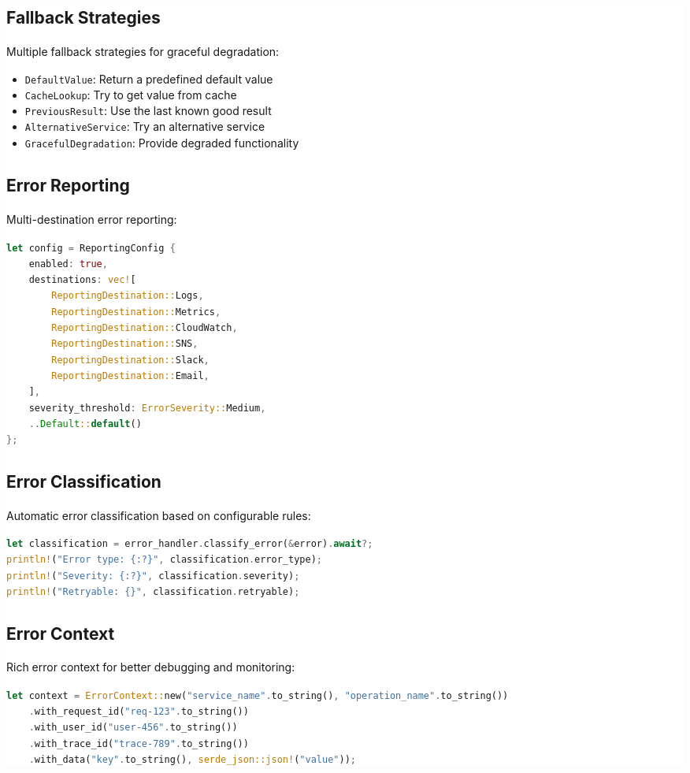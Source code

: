 ## Fallback Strategies

Multiple fallback strategies for graceful degradation:

- `DefaultValue`: Return a predefined default value
- `CacheLookup`: Try to get value from cache
- `PreviousResult`: Use the last known good result
- `AlternativeService`: Try an alternative service
- `GracefulDegradation`: Provide degraded functionality

## Error Reporting

Multi-destination error reporting:

```rust
let config = ReportingConfig {
    enabled: true,
    destinations: vec![
        ReportingDestination::Logs,
        ReportingDestination::Metrics,
        ReportingDestination::CloudWatch,
        ReportingDestination::SNS,
        ReportingDestination::Slack,
        ReportingDestination::Email,
    ],
    severity_threshold: ErrorSeverity::Medium,
    ..Default::default()
};
```

## Error Classification

Automatic error classification based on configurable rules:

```rust
let classification = error_handler.classify_error(&error).await?;
println!("Error type: {:?}", classification.error_type);
println!("Severity: {:?}", classification.severity);
println!("Retryable: {}", classification.retryable);
```

## Error Context

Rich error context for better debugging and monitoring:

```rust
let context = ErrorContext::new("service_name".to_string(), "operation_name".to_string())
    .with_request_id("req-123".to_string())
    .with_user_id("user-456".to_string())
    .with_trace_id("trace-789".to_string())
    .with_data("key".to_string(), serde_json::json!("value"));
```
